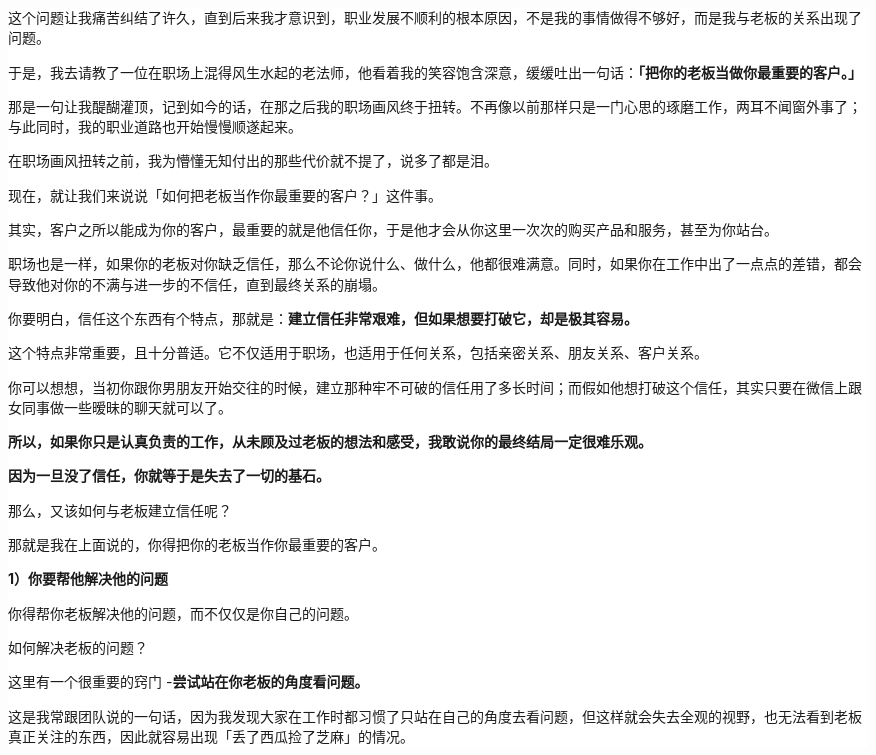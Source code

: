 

这个问题让我痛苦纠结了许久，直到后来我才意识到，职业发展不顺利的根本原因，不是我的事情做得不够好，而是我与老板的关系出现了问题。



于是，我去请教了一位在职场上混得风生水起的老法师，他看着我的笑容饱含深意，缓缓吐出一句话：**「把你的老板当做你最重要的客户。」**



那是一句让我醍醐灌顶，记到如今的话，在那之后我的职场画风终于扭转。不再像以前那样只是一门心思的琢磨工作，两耳不闻窗外事了；与此同时，我的职业道路也开始慢慢顺遂起来。



在职场画风扭转之前，我为懵懂无知付出的那些代价就不提了，说多了都是泪。



现在，就让我们来说说「如何把老板当作你最重要的客户？」这件事。



其实，客户之所以能成为你的客户，最重要的就是他信任你，于是他才会从你这里一次次的购买产品和服务，甚至为你站台。



职场也是一样，如果你的老板对你缺乏信任，那么不论你说什么、做什么，他都很难满意。同时，如果你在工作中出了一点点的差错，都会导致他对你的不满与进一步的不信任，直到最终关系的崩塌。



你要明白，信任这个东西有个特点，那就是：**建立信任非常艰难，但如果想要打破它，却是极其容易。**



这个特点非常重要，且十分普适。它不仅适用于职场，也适用于任何关系，包括亲密关系、朋友关系、客户关系。



你可以想想，当初你跟你男朋友开始交往的时候，建立那种牢不可破的信任用了多长时间；而假如他想打破这个信任，其实只要在微信上跟女同事做一些暧昧的聊天就可以了。



**所以，如果你只是认真负责的工作，从未顾及过老板的想法和感受，我敢说你的最终结局一定很难乐观。**



**因为一旦没了信任，你就等于是失去了一切的基石。**



那么，又该如何与老板建立信任呢？



那就是我在上面说的，你得把你的老板当作你最重要的客户。



**1）你要帮他解决他的问题**



你得帮你老板解决他的问题，而不仅仅是你自己的问题。



如何解决老板的问题？



这里有一个很重要的窍门 -**尝试站在你老板的角度看问题。**



这是我常跟团队说的一句话，因为我发现大家在工作时都习惯了只站在自己的角度去看问题，但这样就会失去全观的视野，也无法看到老板真正关注的东西，因此就容易出现「丢了西瓜捡了芝麻」的情况。

